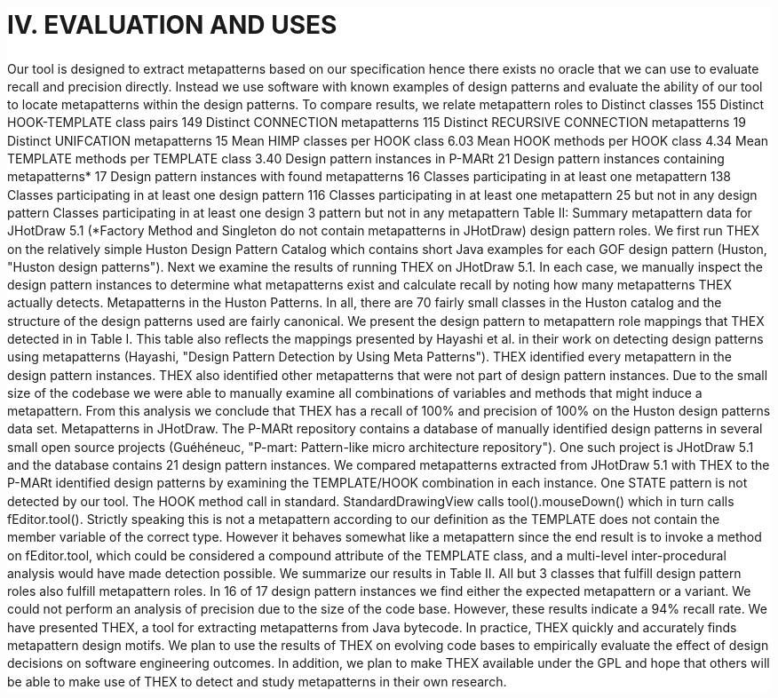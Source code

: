 # IV. EVALUATION AND USES

Our tool is designed to extract metapatterns based on our specification hence there exists no oracle that we can use to evaluate recall and precision directly. Instead we use software with known examples of design patterns and evaluate the ability of our tool to locate metapatterns within the design patterns. To compare results, we relate metapattern roles to
Distinct classes 155 Distinct HOOK-TEMPLATE class pairs 149 Distinct CONNECTION metapatterns 115 Distinct RECURSIVE CONNECTION metapatterns 19 Distinct UNIFCATION metapatterns 15 Mean HIMP classes per HOOK class 6.03 Mean HOOK methods per HOOK class 4.34 Mean TEMPLATE methods per TEMPLATE class 3.40 Design pattern instances in P-MARt 21 Design pattern instances containing metapatterns* 17 Design pattern instances with found metapatterns 16 Classes participating in at least one metapattern 138 Classes participating in at least one design pattern 116 Classes participating in at least one metapattern 25 but not in any design pattern Classes participating in at least one design 3 pattern but not in any metapattern Table II: Summary metapattern data for JHotDraw 5.1 (*Factory Method and Singleton do not contain metapatterns in JHotDraw)
design pattern roles. We first run THEX on the relatively simple Huston Design Pattern Catalog which contains short Java examples for each GOF design pattern (Huston, "Huston design patterns"). Next we examine the results of running THEX on JHotDraw 5.1. In each case, we manually inspect the design pattern instances to determine what metapatterns exist and calculate recall by noting how many metapatterns THEX actually detects. Metapatterns in the Huston Patterns. In all, there are 70 fairly small classes in the Huston catalog and the structure of the design patterns used are fairly canonical. We present the design pattern to metapattern role mappings that THEX detected in in Table I. This table also reflects the mappings presented by Hayashi et al. in their work on detecting design patterns using metapatterns (Hayashi, "Design Pattern Detection by Using Meta Patterns"). THEX identified every metapattern in the design pattern instances. THEX also identified other metapatterns that were not part of design pattern instances. Due to the small size of the codebase we were able to manually examine all combinations of variables and methods that might induce a metapattern. From this analysis we conclude that THEX has a recall of 100% and precision of 100% on the Huston design patterns data set. Metapatterns in JHotDraw. The P-MARt repository contains a database of manually identified design patterns in several small open source projects (Guéhéneuc, "P-mart: Pattern-like micro architecture repository"). One such project is JHotDraw 5.1 and the database contains 21 design pattern instances. We compared metapatterns extracted from JHotDraw 5.1 with THEX to the P-MARt identified design patterns by examining the TEMPLATE/HOOK combination in each instance.
One STATE pattern is not detected by our tool. The HOOK method call in standard. StandardDrawingView calls tool().mouseDown() which in turn calls fEditor.tool(). Strictly speaking this is not a metapattern according to our definition as the TEMPLATE does not contain the member variable of the correct type. However it behaves somewhat like a metapattern since the end result is to invoke a method on fEditor.tool, which could be considered a compound attribute of the TEMPLATE class, and a multi-level inter-procedural analysis would have made detection possible.
We summarize our results in Table II. All but 3 classes that fulfill design pattern roles also fulfill metapattern roles. In 16 of 17 design pattern instances we find either the expected metapattern or a variant. We could not perform an analysis of precision due to the size of the code base. However, these results indicate a 94% recall rate.
We have presented THEX, a tool for extracting metapatterns from Java bytecode. In practice, THEX quickly and accurately finds metapattern design motifs. We plan to use the results of THEX on evolving code bases to empirically evaluate the effect of design decisions on software engineering outcomes. In addition, we plan to make THEX available under the GPL and hope that others will be able to make use of THEX to detect and study metapatterns in their own research.
